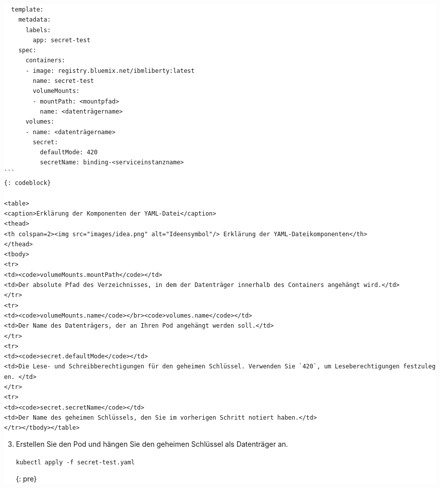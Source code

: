       template:
        metadata:
          labels:
            app: secret-test
        spec:
          containers:
          - image: registry.bluemix.net/ibmliberty:latest
            name: secret-test
            volumeMounts:
            - mountPath: <mountpfad>
              name: <datenträgername>
          volumes:
          - name: <datenträgername>
            secret:
              defaultMode: 420
              secretName: binding-<serviceinstanzname>
    ```
    {: codeblock}

    <table>
    <caption>Erklärung der Komponenten der YAML-Datei</caption>
    <thead>
    <th colspan=2><img src="images/idea.png" alt="Ideensymbol"/> Erklärung der YAML-Dateikomponenten</th>
    </thead>
    <tbody>
    <tr>
    <td><code>volumeMounts.mountPath</code></td>
    <td>Der absolute Pfad des Verzeichnisses, in dem der Datenträger innerhalb des Containers angehängt wird.</td>
    </tr>
    <tr>
    <td><code>volumeMounts.name</code></br><code>volumes.name</code></td>
    <td>Der Name des Datenträgers, der an Ihren Pod angehängt werden soll.</td>
    </tr>
    <tr>
    <td><code>secret.defaultMode</code></td>
    <td>Die Lese- und Schreibberechtigungen für den geheimen Schlüssel. Verwenden Sie `420`, um Leseberechtigungen festzulegen. </td>
    </tr>
    <tr>
    <td><code>secret.secretName</code></td>
    <td>Der Name des geheimen Schlüssels, den Sie im vorherigen Schritt notiert haben.</td>
    </tr></tbody></table>

3.  Erstellen Sie den Pod und hängen Sie den geheimen Schlüssel als Datenträger an.
    ```
    kubectl apply -f secret-test.yaml
    ```
    {: pre}
